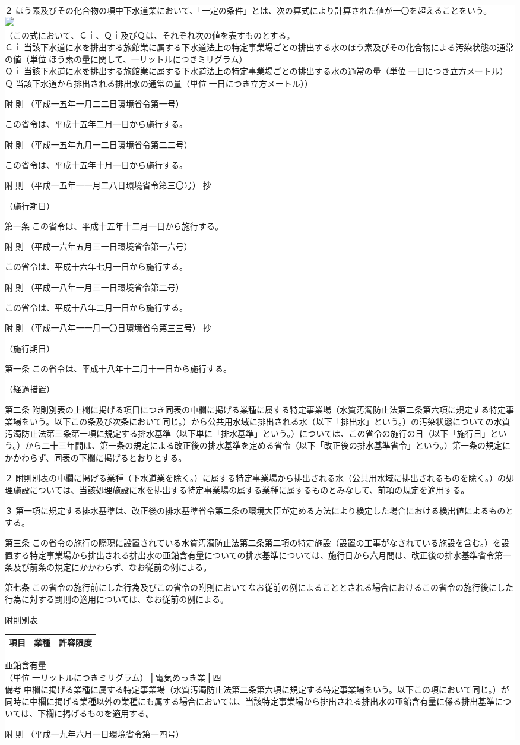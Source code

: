 ２ ほう素及びその化合物の項中下水道業において、「一定の条件」とは、次の算式により計算された値が一〇を超えることをいう。  
![](/./pict/2JH00000226254.jpg)  
（この式において、Ｃｉ、Ｑｉ及びＱは、それぞれ次の値を表すものとする。  
Ｃｉ 当該下水道に水を排出する旅館業に属する下水道法上の特定事業場ごとの排出する水のほう素及びその化合物による汚染状態の通常の値（単位 ほう素の量に関して、一リットルにつきミリグラム）  
Ｑｉ 当該下水道に水を排出する旅館業に属する下水道法上の特定事業場ごとの排出する水の通常の量（単位 一日につき立方メートル）  
Ｑ 当該下水道から排出される排出水の通常の量（単位 一日につき立方メートル））  
  
附 則 （平成一五年一月二二日環境省令第一号）

この省令は、平成十五年二月一日から施行する。

附 則 （平成一五年九月一二日環境省令第二二号）

この省令は、平成十五年十月一日から施行する。

附 則 （平成一五年一一月二八日環境省令第三〇号） 抄

（施行期日）

第一条 この省令は、平成十五年十二月一日から施行する。

附 則 （平成一六年五月三一日環境省令第一六号）

この省令は、平成十六年七月一日から施行する。

附 則 （平成一八年一月三一日環境省令第二号）

この省令は、平成十八年二月一日から施行する。

附 則 （平成一八年一一月一〇日環境省令第三三号） 抄

（施行期日）

第一条 この省令は、平成十八年十二月十一日から施行する。

（経過措置）

第二条 附則別表の上欄に掲げる項目につき同表の中欄に掲げる業種に属する特定事業場（水質汚濁防止法第二条第六項に規定する特定事業場をいう。以下この条及び次条において同じ。）から公共用水域に排出される水（以下「排出水」という。）の汚染状態についての水質汚濁防止法第三条第一項に規定する排水基準（以下単に「排水基準」という。）については、この省令の施行の日（以下「施行日」という。）から二十三年間は、第一条の規定による改正後の排水基準を定める省令（以下「改正後の排水基準省令」という。）第一条の規定にかかわらず、同表の下欄に掲げるとおりとする。

２ 附則別表の中欄に掲げる業種（下水道業を除く。）に属する特定事業場から排出される水（公共用水域に排出されるものを除く。）の処理施設については、当該処理施設に水を排出する特定事業場の属する業種に属するものとみなして、前項の規定を適用する。

３ 第一項に規定する排水基準は、改正後の排水基準省令第二条の環境大臣が定める方法により検定した場合における検出値によるものとする。

第三条 この省令の施行の際現に設置されている水質汚濁防止法第二条第二項の特定施設（設置の工事がなされている施設を含む。）を設置する特定事業場から排出される排出水の亜鉛含有量についての排水基準については、施行日から六月間は、改正後の排水基準省令第一条及び前条の規定にかかわらず、なお従前の例による。

第七条 この省令の施行前にした行為及びこの省令の附則においてなお従前の例によることとされる場合におけるこの省令の施行後にした行為に対する罰則の適用については、なお従前の例による。

附則別表

項目 | 業種 | 許容限度  
---|---|---  
亜鉛含有量  
（単位 一リットルにつきミリグラム） | 電気めっき業 | 四  
備考 中欄に掲げる業種に属する特定事業場（水質汚濁防止法第二条第六項に規定する特定事業場をいう。以下この項において同じ。）が同時に中欄に掲げる業種以外の業種にも属する場合においては、当該特定事業場から排出される排出水の亜鉛含有量に係る排出基準については、下欄に掲げるものを適用する。  
  
附 則 （平成一九年六月一日環境省令第一四号）

